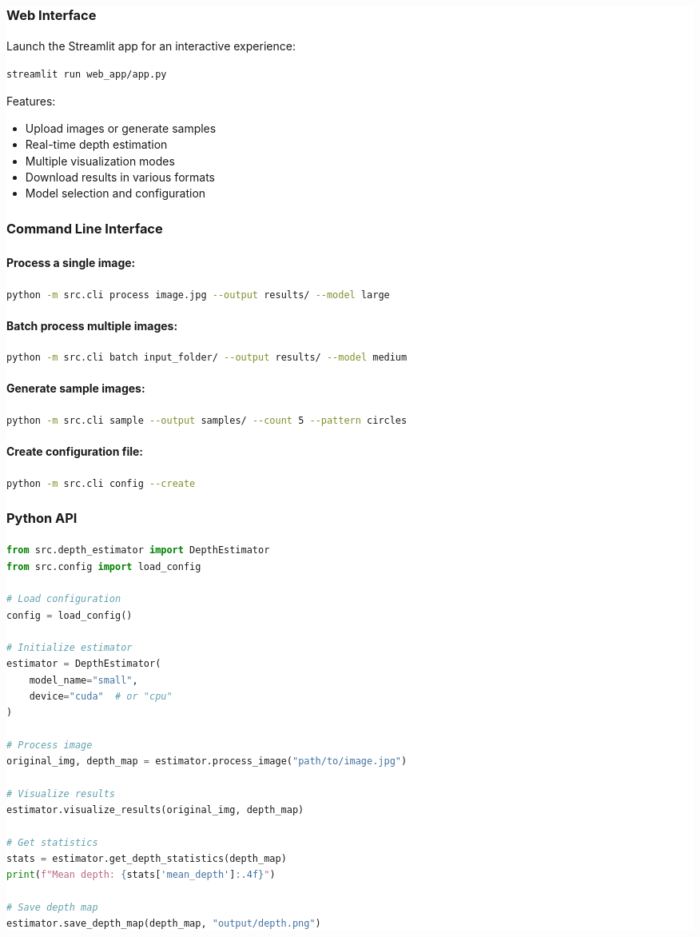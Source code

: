 ### Web Interface

Launch the Streamlit app for an interactive experience:

```bash
streamlit run web_app/app.py
```

Features:
- Upload images or generate samples
- Real-time depth estimation
- Multiple visualization modes
- Download results in various formats
- Model selection and configuration

### Command Line Interface

#### Process a single image:
```bash
python -m src.cli process image.jpg --output results/ --model large
```

#### Batch process multiple images:
```bash
python -m src.cli batch input_folder/ --output results/ --model medium
```

#### Generate sample images:
```bash
python -m src.cli sample --output samples/ --count 5 --pattern circles
```

#### Create configuration file:
```bash
python -m src.cli config --create
```

### Python API

```python
from src.depth_estimator import DepthEstimator
from src.config import load_config

# Load configuration
config = load_config()

# Initialize estimator
estimator = DepthEstimator(
    model_name="small",
    device="cuda"  # or "cpu"
)

# Process image
original_img, depth_map = estimator.process_image("path/to/image.jpg")

# Visualize results
estimator.visualize_results(original_img, depth_map)

# Get statistics
stats = estimator.get_depth_statistics(depth_map)
print(f"Mean depth: {stats['mean_depth']:.4f}")

# Save depth map
estimator.save_depth_map(depth_map, "output/depth.png")
```
